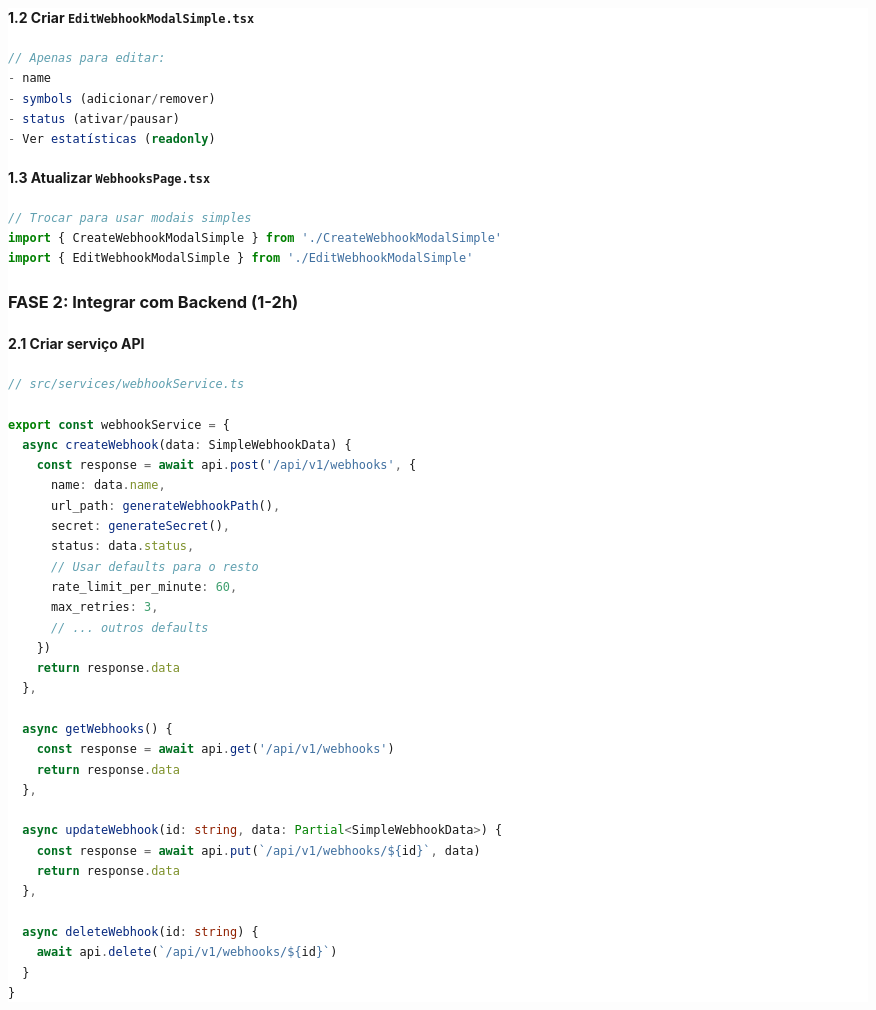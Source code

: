#### 1.2 Criar `EditWebhookModalSimple.tsx`
```typescript
// Apenas para editar:
- name
- symbols (adicionar/remover)
- status (ativar/pausar)
- Ver estatísticas (readonly)
```

#### 1.3 Atualizar `WebhooksPage.tsx`
```typescript
// Trocar para usar modais simples
import { CreateWebhookModalSimple } from './CreateWebhookModalSimple'
import { EditWebhookModalSimple } from './EditWebhookModalSimple'
```

### FASE 2: Integrar com Backend (1-2h)

#### 2.1 Criar serviço API
```typescript
// src/services/webhookService.ts

export const webhookService = {
  async createWebhook(data: SimpleWebhookData) {
    const response = await api.post('/api/v1/webhooks', {
      name: data.name,
      url_path: generateWebhookPath(),
      secret: generateSecret(),
      status: data.status,
      // Usar defaults para o resto
      rate_limit_per_minute: 60,
      max_retries: 3,
      // ... outros defaults
    })
    return response.data
  },

  async getWebhooks() {
    const response = await api.get('/api/v1/webhooks')
    return response.data
  },

  async updateWebhook(id: string, data: Partial<SimpleWebhookData>) {
    const response = await api.put(`/api/v1/webhooks/${id}`, data)
    return response.data
  },

  async deleteWebhook(id: string) {
    await api.delete(`/api/v1/webhooks/${id}`)
  }
}
```
